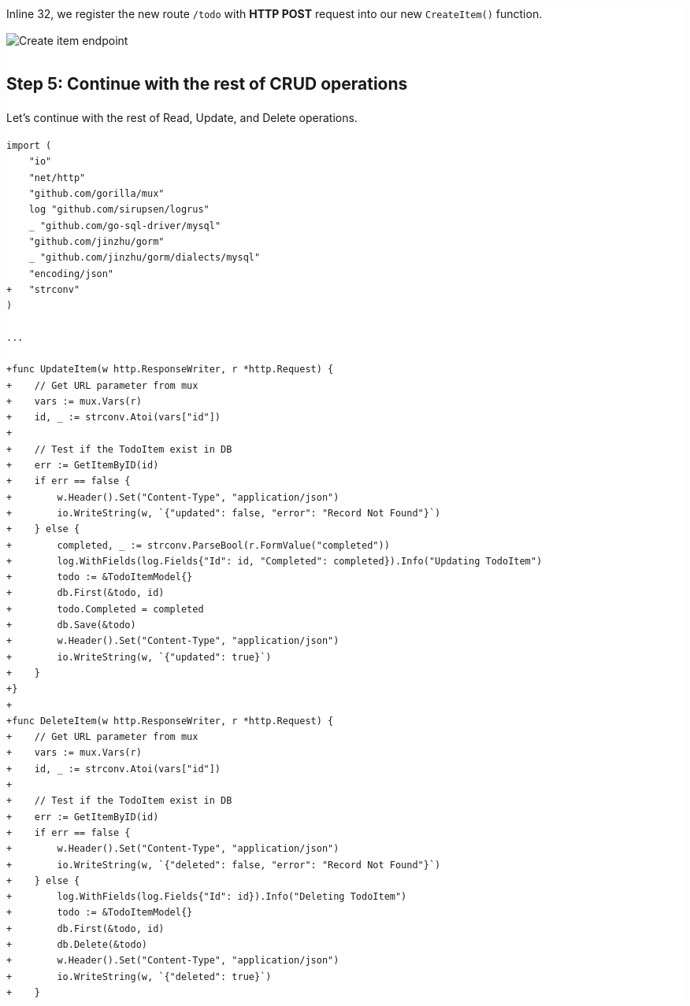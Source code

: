 Inline 32, we register the new route  `/todo`  with  **HTTP POST**  request into our new  `CreateItem()`  function.

![Create item endpoint](/blog/7/4-create.gif)

## Step 5: Continue with the rest of CRUD operations

Let’s continue with the rest of Read, Update, and Delete operations.

```
import (
	"io"
	"net/http"
	"github.com/gorilla/mux"
	log "github.com/sirupsen/logrus"
	_ "github.com/go-sql-driver/mysql"
	"github.com/jinzhu/gorm"
	_ "github.com/jinzhu/gorm/dialects/mysql"
	"encoding/json"
+	"strconv"
)

...

+func UpdateItem(w http.ResponseWriter, r *http.Request) {
+	 // Get URL parameter from mux
+	 vars := mux.Vars(r)
+	 id, _ := strconv.Atoi(vars["id"])
+	
+	 // Test if the TodoItem exist in DB
+	 err := GetItemByID(id)
+	 if err == false {
+		 w.Header().Set("Content-Type", "application/json")
+		 io.WriteString(w, `{"updated": false, "error": "Record Not Found"}`)
+	 } else {
+		 completed, _ := strconv.ParseBool(r.FormValue("completed"))
+		 log.WithFields(log.Fields{"Id": id, "Completed": completed}).Info("Updating TodoItem")
+		 todo := &TodoItemModel{}
+		 db.First(&todo, id)
+		 todo.Completed = completed
+		 db.Save(&todo)
+		 w.Header().Set("Content-Type", "application/json")
+		 io.WriteString(w, `{"updated": true}`)
+	 }
+}
+
+func DeleteItem(w http.ResponseWriter, r *http.Request) {
+	 // Get URL parameter from mux
+	 vars := mux.Vars(r)
+	 id, _ := strconv.Atoi(vars["id"])
+
+	 // Test if the TodoItem exist in DB
+	 err := GetItemByID(id)
+	 if err == false {
+		 w.Header().Set("Content-Type", "application/json")
+		 io.WriteString(w, `{"deleted": false, "error": "Record Not Found"}`)
+	 } else {
+		 log.WithFields(log.Fields{"Id": id}).Info("Deleting TodoItem")
+		 todo := &TodoItemModel{}
+		 db.First(&todo, id)
+		 db.Delete(&todo)
+		 w.Header().Set("Content-Type", "application/json")
+		 io.WriteString(w, `{"deleted": true}`)
+	 }
```